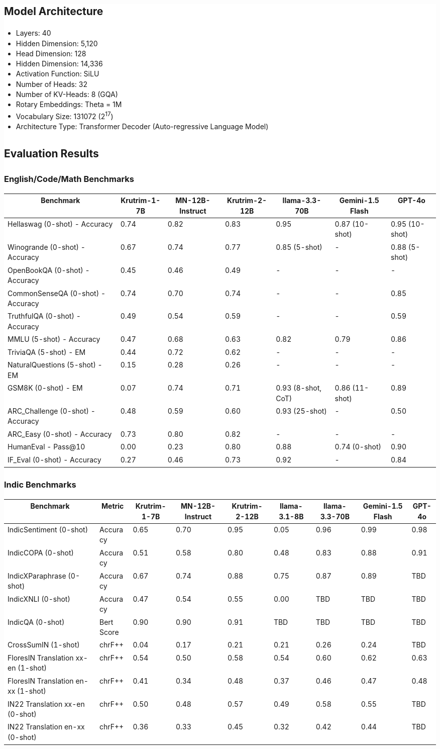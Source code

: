 ## Model Architecture
- Layers: 40
- Hidden Dimension: 5,120
- Head Dimension: 128
- Hidden Dimension: 14,336
- Activation Function: SiLU
- Number of Heads: 32
- Number of KV-Heads: 8 (GQA)
- Rotary Embeddings: Theta = 1M
- Vocabulary Size: 131072 (2<sup>17</sup>)
- Architecture Type: Transformer Decoder (Auto-regressive Language Model)

## Evaluation Results

### English/Code/Math Benchmarks


| Benchmark                                 | Krutrim-1-7B | MN-12B-Instruct| Krutrim-2-12B | llama-3.3-70B       | Gemini-1.5 Flash       | GPT-4o                 |
|-------------------------------------------|--------------|----------------|--------------------|----------------------|------------------------|-----------------------|
| Hellaswag (0-shot) - Accuracy             | 0.74         | 0.82           | 0.83               | 0.95                 | 0.87 (10-shot)         | 0.95 (10-shot)        |
| Winogrande (0-shot) - Accuracy            | 0.67         | 0.74           | 0.77               | 0.85 (5-shot)        | -                      | 0.88 (5-shot)         |
| OpenBookQA (0-shot) - Accuracy            | 0.45         | 0.46           | 0.49               | -                    | -                      | -                     |
| CommonSenseQA (0-shot) - Accuracy         | 0.74         | 0.70           | 0.74               | -                    | -                      | 0.85                  |
| TruthfulQA (0-shot) - Accuracy            | 0.49         | 0.54           | 0.59               | -                    | -                      | 0.59                  |
| MMLU (5-shot) - Accuracy                  | 0.47         | 0.68           | 0.63               | 0.82                 | 0.79                   | 0.86                  |
| TriviaQA (5-shot) - EM                    | 0.44         | 0.72           | 0.62               | -                    | -                      | -                     |
| NaturalQuestions (5-shot) - EM            | 0.15         | 0.28           | 0.26               | -                    | -                      | -                     |
| GSM8K (0-shot) - EM                       | 0.07         | 0.74           | 0.71               | 0.93 (8-shot, CoT)   | 0.86 (11-shot)         | 0.89                  |
| ARC_Challenge (0-shot) - Accuracy         | 0.48         | 0.59           | 0.60               | 0.93 (25-shot)       | -                      | 0.50                  |
| ARC_Easy (0-shot) - Accuracy              | 0.73         | 0.80           | 0.82               | -                    | -                      | -                     |
| HumanEval - Pass@10                       | 0.00         | 0.23           | 0.80               | 0.88                 | 0.74 (0-shot)          | 0.90                  |
| IF_Eval (0-shot) - Accuracy               | 0.27         | 0.46           | 0.73               | 0.92                 | -                      | 0.84                  |

### Indic Benchmarks

| Benchmark                                  | Metric     | Krutrim-1-7B | MN-12B-Instruct | Krutrim-2-12B | llama-3.1-8B | llama-3.3-70B | Gemini-1.5 Flash | GPT-4o |
|--------------------------------------------|------------|--------------|----------------|--------------|--------------|--------------|----------------|--------|
| IndicSentiment (0-shot)                   | Accuracy   | 0.65         | 0.70           | 0.95         | 0.05         | 0.96         | 0.99           | 0.98   |
| IndicCOPA (0-shot)                        | Accuracy   | 0.51         | 0.58           | 0.80         | 0.48         | 0.83         | 0.88           | 0.91   |
| IndicXParaphrase (0-shot)                 | Accuracy   | 0.67         | 0.74           | 0.88         | 0.75         | 0.87         | 0.89           | TBD    |
| IndicXNLI (0-shot)                        | Accuracy   | 0.47         | 0.54           | 0.55         | 0.00         | TBD          | TBD            | TBD    |
| IndicQA (0-shot)                          | Bert Score | 0.90         | 0.90           | 0.91         | TBD          | TBD          | TBD            | TBD    |
| CrossSumIN (1-shot)                       | chrF++     | 0.04         | 0.17           | 0.21         | 0.21         | 0.26         | 0.24           | TBD    |
| FloresIN Translation xx-en (1-shot)       | chrF++     | 0.54         | 0.50           | 0.58         | 0.54         | 0.60         | 0.62           | 0.63   |
| FloresIN Translation en-xx (1-shot)       | chrF++     | 0.41         | 0.34           | 0.48         | 0.37         | 0.46         | 0.47           | 0.48   |
| IN22 Translation xx-en (0-shot)           | chrF++     | 0.50         | 0.48           | 0.57         | 0.49         | 0.58         | 0.55           | TBD    |
| IN22 Translation en-xx (0-shot)           | chrF++     | 0.36         | 0.33           | 0.45         | 0.32         | 0.42         | 0.44           | TBD    |